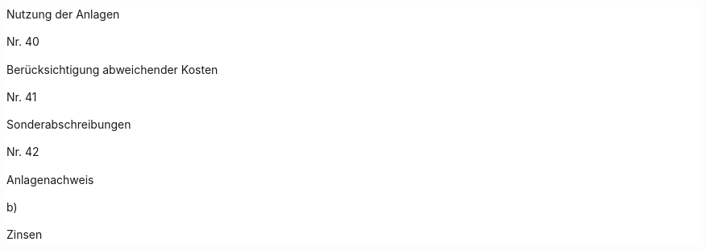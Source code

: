 Nutzung der Anlagen

</td>

</tr>

<tr>

<td style colspan="2" align="left" valign="top" charoff="50">

Nr. 40

</td>

<td style align="left" valign="top" charoff="50">

Berücksichtigung abweichender Kosten

</td>

</tr>

<tr>

<td style colspan="2" align="left" valign="top" charoff="50">

Nr. 41

</td>

<td style align="left" valign="top" charoff="50">

Sonderabschreibungen

</td>

</tr>

<tr>

<td style colspan="2" align="left" valign="top" charoff="50">

Nr. 42

</td>

<td style align="left" valign="top" charoff="50">

Anlagenachweis

</td>

</tr>

<tr>

<td style align="left" valign="top" charoff="50">

b)

</td>

<td style colspan="3" align="left" valign="top" charoff="50">

<span class="SP">Zinsen</span>
